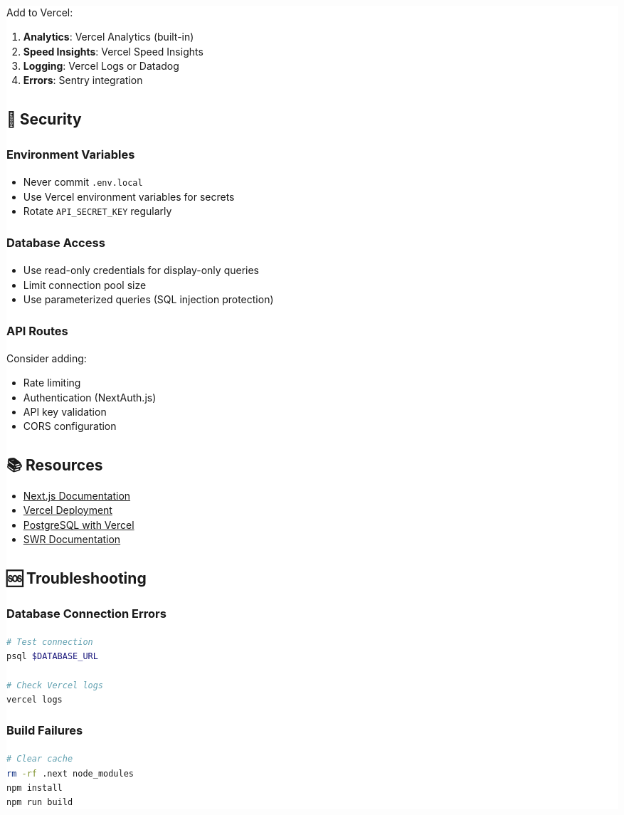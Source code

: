 Add to Vercel:

1. **Analytics**: Vercel Analytics (built-in)
2. **Speed Insights**: Vercel Speed Insights
3. **Logging**: Vercel Logs or Datadog
4. **Errors**: Sentry integration

## 🔐 Security

### Environment Variables

- Never commit `.env.local`
- Use Vercel environment variables for secrets
- Rotate `API_SECRET_KEY` regularly

### Database Access

- Use read-only credentials for display-only queries
- Limit connection pool size
- Use parameterized queries (SQL injection protection)

### API Routes

Consider adding:
- Rate limiting
- Authentication (NextAuth.js)
- API key validation
- CORS configuration

## 📚 Resources

- [Next.js Documentation](https://nextjs.org/docs)
- [Vercel Deployment](https://vercel.com/docs)
- [PostgreSQL with Vercel](https://vercel.com/guides/using-databases-with-vercel)
- [SWR Documentation](https://swr.vercel.app/)

## 🆘 Troubleshooting

### Database Connection Errors

```bash
# Test connection
psql $DATABASE_URL

# Check Vercel logs
vercel logs
```

### Build Failures

```bash
# Clear cache
rm -rf .next node_modules
npm install
npm run build
```

